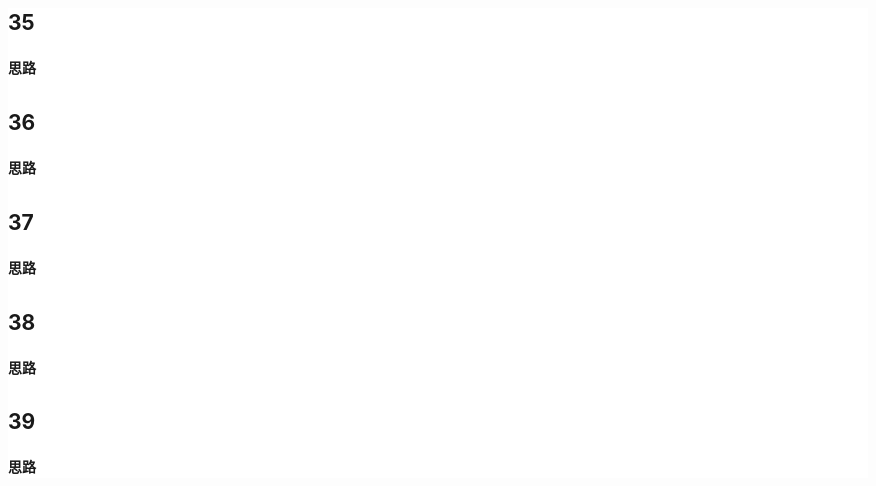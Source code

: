 

## 35



#### 思路



```c++

```



## 36



#### 思路



```c++

```



## 37



#### 思路



```c++

```



## 38



#### 思路



```c++

```



## 39



#### 思路
